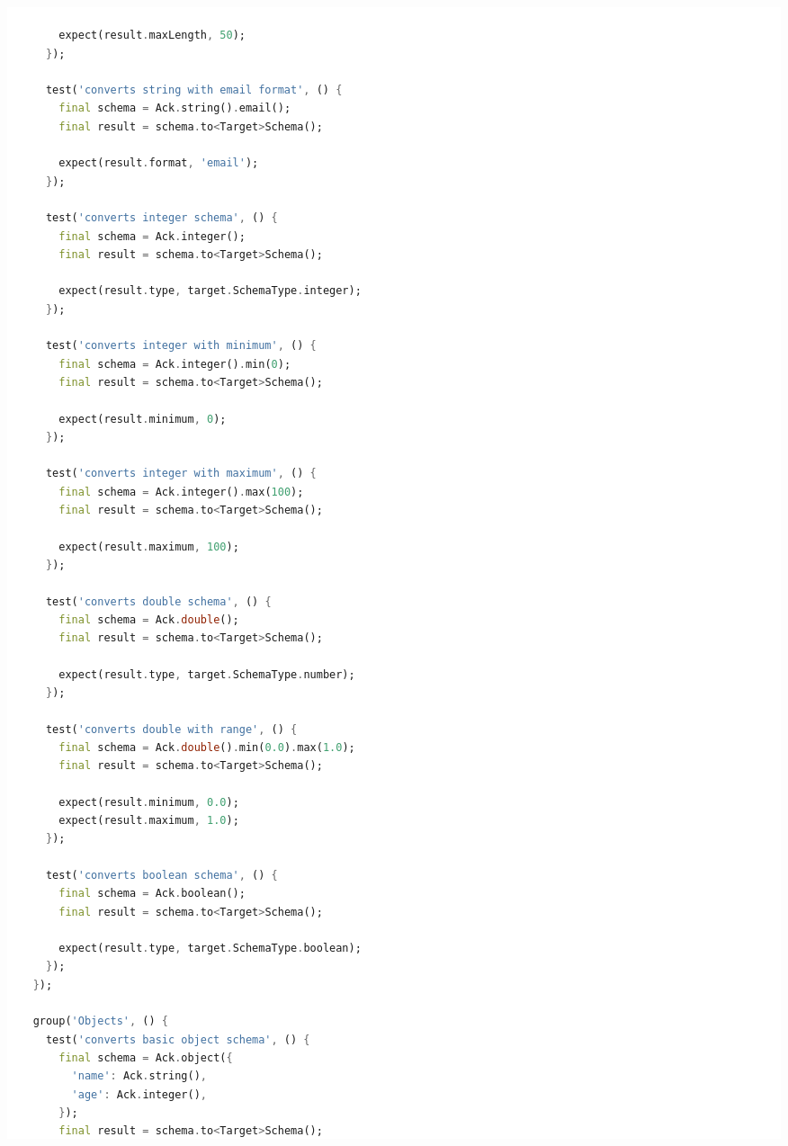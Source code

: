 ```dart

        expect(result.maxLength, 50);
      });

      test('converts string with email format', () {
        final schema = Ack.string().email();
        final result = schema.to<Target>Schema();

        expect(result.format, 'email');
      });

      test('converts integer schema', () {
        final schema = Ack.integer();
        final result = schema.to<Target>Schema();

        expect(result.type, target.SchemaType.integer);
      });

      test('converts integer with minimum', () {
        final schema = Ack.integer().min(0);
        final result = schema.to<Target>Schema();

        expect(result.minimum, 0);
      });

      test('converts integer with maximum', () {
        final schema = Ack.integer().max(100);
        final result = schema.to<Target>Schema();

        expect(result.maximum, 100);
      });

      test('converts double schema', () {
        final schema = Ack.double();
        final result = schema.to<Target>Schema();

        expect(result.type, target.SchemaType.number);
      });

      test('converts double with range', () {
        final schema = Ack.double().min(0.0).max(1.0);
        final result = schema.to<Target>Schema();

        expect(result.minimum, 0.0);
        expect(result.maximum, 1.0);
      });

      test('converts boolean schema', () {
        final schema = Ack.boolean();
        final result = schema.to<Target>Schema();

        expect(result.type, target.SchemaType.boolean);
      });
    });

    group('Objects', () {
      test('converts basic object schema', () {
        final schema = Ack.object({
          'name': Ack.string(),
          'age': Ack.integer(),
        });
        final result = schema.to<Target>Schema();

```